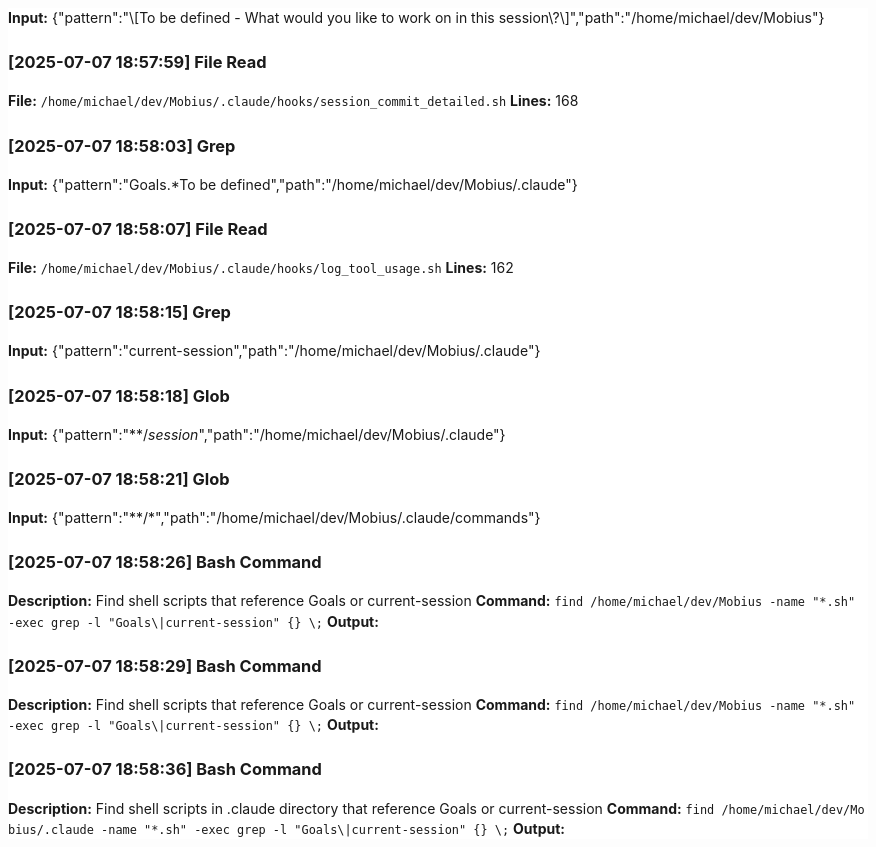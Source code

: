 **Input:** {"pattern":"\\[To be defined - What would you like to work on in this session\\?\\]","path":"/home/michael/dev/Mobius"}

### [2025-07-07 18:57:59] File Read

**File:** `/home/michael/dev/Mobius/.claude/hooks/session_commit_detailed.sh`
**Lines:** 168

### [2025-07-07 18:58:03] Grep

**Input:** {"pattern":"Goals.*To be defined","path":"/home/michael/dev/Mobius/.claude"}

### [2025-07-07 18:58:07] File Read

**File:** `/home/michael/dev/Mobius/.claude/hooks/log_tool_usage.sh`
**Lines:** 162

### [2025-07-07 18:58:15] Grep

**Input:** {"pattern":"current-session","path":"/home/michael/dev/Mobius/.claude"}

### [2025-07-07 18:58:18] Glob

**Input:** {"pattern":"**/*session*","path":"/home/michael/dev/Mobius/.claude"}

### [2025-07-07 18:58:21] Glob

**Input:** {"pattern":"**/*","path":"/home/michael/dev/Mobius/.claude/commands"}

### [2025-07-07 18:58:26] Bash Command

**Description:** Find shell scripts that reference Goals or current-session
**Command:** `find /home/michael/dev/Mobius -name "*.sh" -exec grep -l "Goals\|current-session" {} \;`
**Output:**
```

```

### [2025-07-07 18:58:29] Bash Command

**Description:** Find shell scripts that reference Goals or current-session
**Command:** `find /home/michael/dev/Mobius -name "*.sh" -exec grep -l "Goals\|current-session" {} \;`
**Output:**
```

```

### [2025-07-07 18:58:36] Bash Command

**Description:** Find shell scripts in .claude directory that reference Goals or current-session
**Command:** `find /home/michael/dev/Mobius/.claude -name "*.sh" -exec grep -l "Goals\|current-session" {} \;`
**Output:**
```

```
